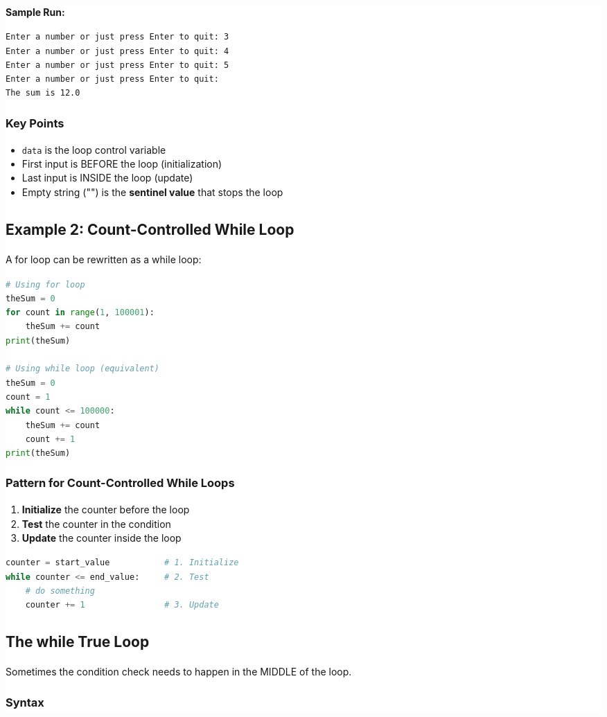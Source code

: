 **Sample Run:**
```
Enter a number or just press Enter to quit: 3
Enter a number or just press Enter to quit: 4
Enter a number or just press Enter to quit: 5
Enter a number or just press Enter to quit: 
The sum is 12.0
```

### Key Points
- `data` is the loop control variable
- First input is BEFORE the loop (initialization)
- Last input is INSIDE the loop (update)
- Empty string ("") is the **sentinel value** that stops the loop

## Example 2: Count-Controlled While Loop

A for loop can be rewritten as a while loop:

```python
# Using for loop
theSum = 0
for count in range(1, 100001):
    theSum += count
print(theSum)

# Using while loop (equivalent)
theSum = 0
count = 1
while count <= 100000:
    theSum += count
    count += 1
print(theSum)
```

### Pattern for Count-Controlled While Loops

1. **Initialize** the counter before the loop
2. **Test** the counter in the condition
3. **Update** the counter inside the loop

```python
counter = start_value           # 1. Initialize
while counter <= end_value:     # 2. Test
    # do something
    counter += 1                # 3. Update
```

## The while True Loop

Sometimes the condition check needs to happen in the MIDDLE of the loop.

### Syntax
